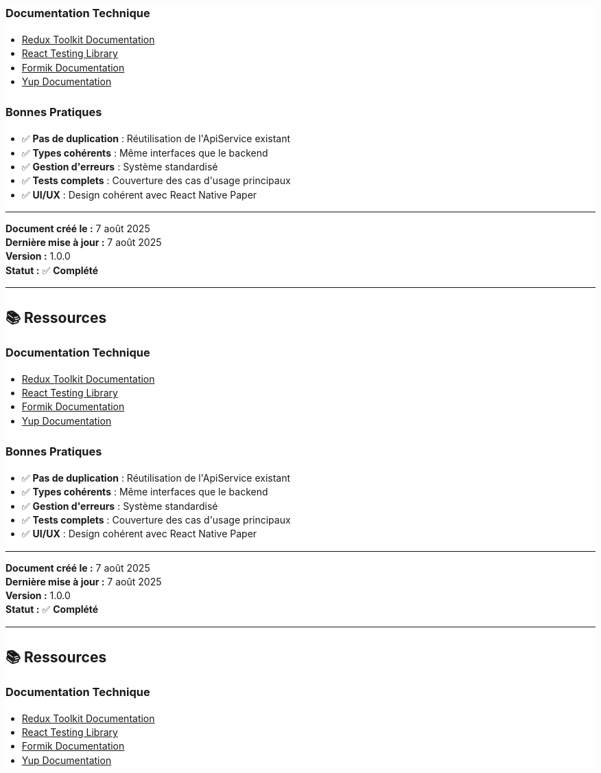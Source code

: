 ### **Documentation Technique**
- [Redux Toolkit Documentation](https://redux-toolkit.js.org/)
- [React Testing Library](https://testing-library.com/docs/react-native-testing-library/intro/)
- [Formik Documentation](https://formik.org/)
- [Yup Documentation](https://github.com/jquense/yup)

### **Bonnes Pratiques**
- ✅ **Pas de duplication** : Réutilisation de l'ApiService existant
- ✅ **Types cohérents** : Même interfaces que le backend
- ✅ **Gestion d'erreurs** : Système standardisé
- ✅ **Tests complets** : Couverture des cas d'usage principaux
- ✅ **UI/UX** : Design cohérent avec React Native Paper

---

**Document créé le :** 7 août 2025  
**Dernière mise à jour :** 7 août 2025  
**Version :** 1.0.0  
**Statut :** ✅ **Complété** 

---

## 📚 Ressources

### **Documentation Technique**
- [Redux Toolkit Documentation](https://redux-toolkit.js.org/)
- [React Testing Library](https://testing-library.com/docs/react-native-testing-library/intro/)
- [Formik Documentation](https://formik.org/)
- [Yup Documentation](https://github.com/jquense/yup)

### **Bonnes Pratiques**
- ✅ **Pas de duplication** : Réutilisation de l'ApiService existant
- ✅ **Types cohérents** : Même interfaces que le backend
- ✅ **Gestion d'erreurs** : Système standardisé
- ✅ **Tests complets** : Couverture des cas d'usage principaux
- ✅ **UI/UX** : Design cohérent avec React Native Paper

---

**Document créé le :** 7 août 2025  
**Dernière mise à jour :** 7 août 2025  
**Version :** 1.0.0  
**Statut :** ✅ **Complété** 

---

## 📚 Ressources

### **Documentation Technique**
- [Redux Toolkit Documentation](https://redux-toolkit.js.org/)
- [React Testing Library](https://testing-library.com/docs/react-native-testing-library/intro/)
- [Formik Documentation](https://formik.org/)
- [Yup Documentation](https://github.com/jquense/yup)
